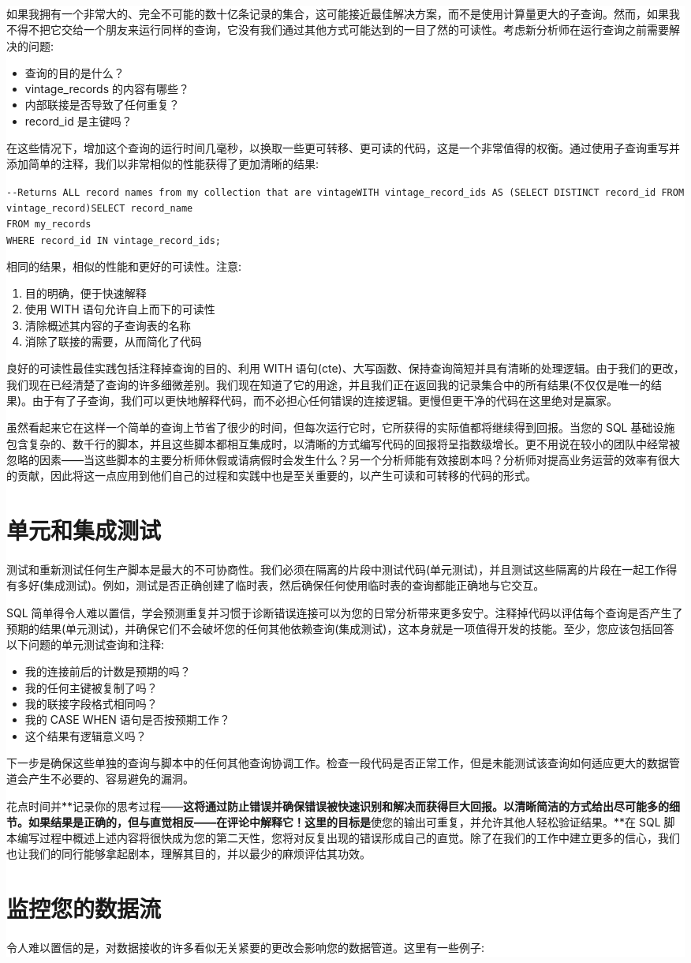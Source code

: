 如果我拥有一个非常大的、完全不可能的数十亿条记录的集合，这可能接近最佳解决方案，而不是使用计算量更大的子查询。然而，如果我不得不把它交给一个朋友来运行同样的查询，它没有我们通过其他方式可能达到的一目了然的可读性。考虑新分析师在运行查询之前需要解决的问题:

*   查询的目的是什么？
*   vintage_records 的内容有哪些？
*   内部联接是否导致了任何重复？
*   record_id 是主键吗？

在这些情况下，增加这个查询的运行时间几毫秒，以换取一些更可转移、更可读的代码，这是一个非常值得的权衡。通过使用子查询重写并添加简单的注释，我们以非常相似的性能获得了更加清晰的结果:

```
--Returns ALL record names from my collection that are vintageWITH vintage_record_ids AS (SELECT DISTINCT record_id FROM vintage_record)SELECT record_name 
FROM my_records
WHERE record_id IN vintage_record_ids;
```

相同的结果，相似的性能和更好的可读性。注意:

1.  目的明确，便于快速解释
2.  使用 WITH 语句允许自上而下的可读性
3.  清除概述其内容的子查询表的名称
4.  消除了联接的需要，从而简化了代码

良好的可读性最佳实践包括注释掉查询的目的、利用 WITH 语句(cte)、大写函数、保持查询简短并具有清晰的处理逻辑。由于我们的更改，我们现在已经清楚了查询的许多细微差别。我们现在知道了它的用途，并且我们正在返回我的记录集合中的所有结果(不仅仅是唯一的结果)。由于有了子查询，我们可以更快地解释代码，而不必担心任何错误的连接逻辑。更慢但更干净的代码在这里绝对是赢家。

虽然看起来它在这样一个简单的查询上节省了很少的时间，但每次运行它时，它所获得的实际值都将继续得到回报。当您的 SQL 基础设施包含复杂的、数千行的脚本，并且这些脚本都相互集成时，以清晰的方式编写代码的回报将呈指数级增长。更不用说在较小的团队中经常被忽略的因素——当这些脚本的主要分析师休假或请病假时会发生什么？另一个分析师能有效接剧本吗？分析师对提高业务运营的效率有很大的贡献，因此将这一点应用到他们自己的过程和实践中也是至关重要的，以产生可读和可转移的代码的形式。

# 单元和集成测试

测试和重新测试任何生产脚本是最大的不可协商性。我们必须在隔离的片段中测试代码(单元测试)，并且测试这些隔离的片段在一起工作得有多好(集成测试)。例如，测试是否正确创建了临时表，然后确保任何使用临时表的查询都能正确地与它交互。

SQL 简单得令人难以置信，学会预测重复并习惯于诊断错误连接可以为您的日常分析带来更多安宁。注释掉代码以评估每个查询是否产生了预期的结果(单元测试)，并确保它们不会破坏您的任何其他依赖查询(集成测试)，这本身就是一项值得开发的技能。至少，您应该包括回答以下问题的单元测试查询和注释:

*   我的连接前后的计数是预期的吗？
*   我的任何主键被复制了吗？
*   我的联接字段格式相同吗？
*   我的 CASE WHEN 语句是否按预期工作？
*   这个结果有逻辑意义吗？

下一步是确保这些单独的查询与脚本中的任何其他查询协调工作。检查一段代码是否正常工作，但是未能测试该查询如何适应更大的数据管道会产生不必要的、容易避免的漏洞。

花点时间并**记录你的思考过程——**这将通过防止错误并确保错误被快速识别和解决而获得巨大回报。以清晰简洁的方式给出尽可能多的细节。如果结果是正确的，但与直觉相反——在评论中解释它！这里的目标是**使您的输出可重复，并允许其他人轻松验证结果。**在 SQL 脚本编写过程中概述上述内容将很快成为您的第二天性，您将对反复出现的错误形成自己的直觉。除了在我们的工作中建立更多的信心，我们也让我们的同行能够拿起剧本，理解其目的，并以最少的麻烦评估其功效。

# 监控您的数据流

令人难以置信的是，对数据接收的许多看似无关紧要的更改会影响您的数据管道。这里有一些例子:
